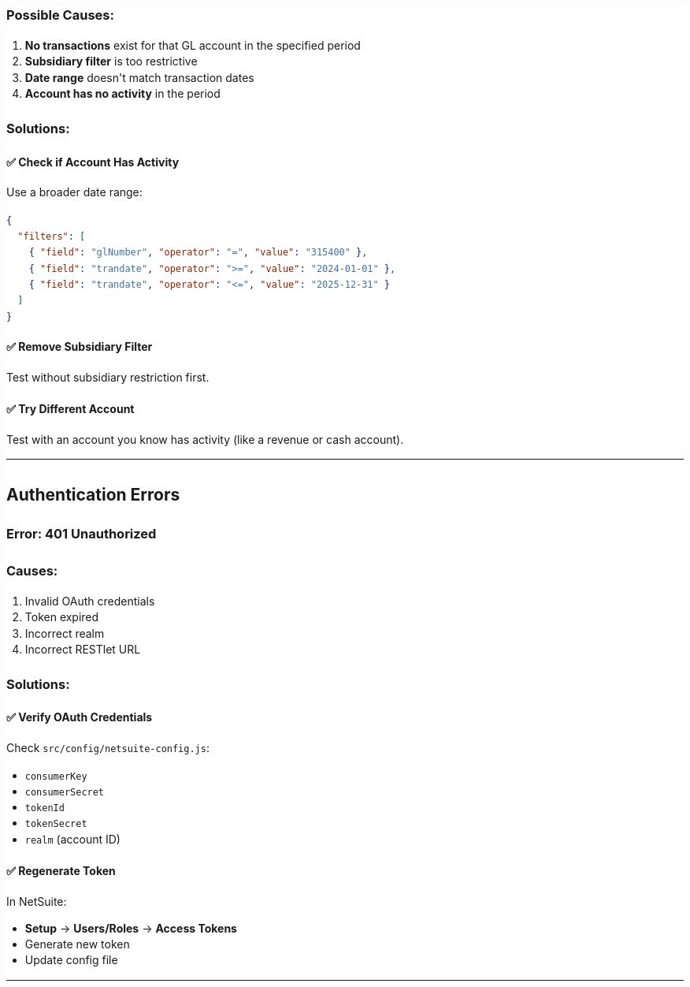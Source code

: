 ### Possible Causes:
1. **No transactions** exist for that GL account in the specified period
2. **Subsidiary filter** is too restrictive
3. **Date range** doesn't match transaction dates
4. **Account has no activity** in the period

### Solutions:

#### ✅ Check if Account Has Activity
Use a broader date range:
```json
{
  "filters": [
    { "field": "glNumber", "operator": "=", "value": "315400" },
    { "field": "trandate", "operator": ">=", "value": "2024-01-01" },
    { "field": "trandate", "operator": "<=", "value": "2025-12-31" }
  ]
}
```

#### ✅ Remove Subsidiary Filter
Test without subsidiary restriction first.

#### ✅ Try Different Account
Test with an account you know has activity (like a revenue or cash account).

---

## Authentication Errors

### Error: 401 Unauthorized

### Causes:
1. Invalid OAuth credentials
2. Token expired
3. Incorrect realm
4. Incorrect RESTlet URL

### Solutions:

#### ✅ Verify OAuth Credentials
Check `src/config/netsuite-config.js`:
- `consumerKey`
- `consumerSecret`
- `tokenId`
- `tokenSecret`
- `realm` (account ID)

#### ✅ Regenerate Token
In NetSuite:
- **Setup** → **Users/Roles** → **Access Tokens**
- Generate new token
- Update config file

---